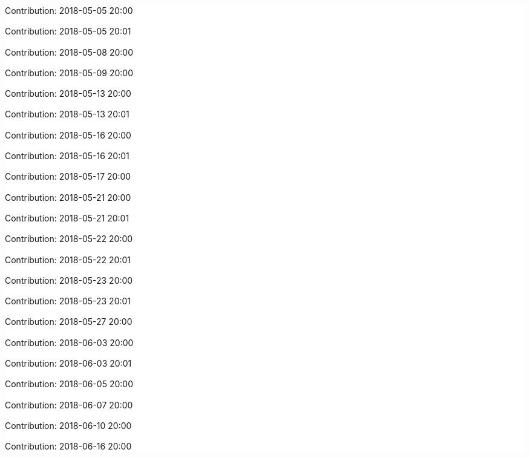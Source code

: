 Contribution: 2018-05-05 20:00

Contribution: 2018-05-05 20:01

Contribution: 2018-05-08 20:00

Contribution: 2018-05-09 20:00

Contribution: 2018-05-13 20:00

Contribution: 2018-05-13 20:01

Contribution: 2018-05-16 20:00

Contribution: 2018-05-16 20:01

Contribution: 2018-05-17 20:00

Contribution: 2018-05-21 20:00

Contribution: 2018-05-21 20:01

Contribution: 2018-05-22 20:00

Contribution: 2018-05-22 20:01

Contribution: 2018-05-23 20:00

Contribution: 2018-05-23 20:01

Contribution: 2018-05-27 20:00

Contribution: 2018-06-03 20:00

Contribution: 2018-06-03 20:01

Contribution: 2018-06-05 20:00

Contribution: 2018-06-07 20:00

Contribution: 2018-06-10 20:00

Contribution: 2018-06-16 20:00

